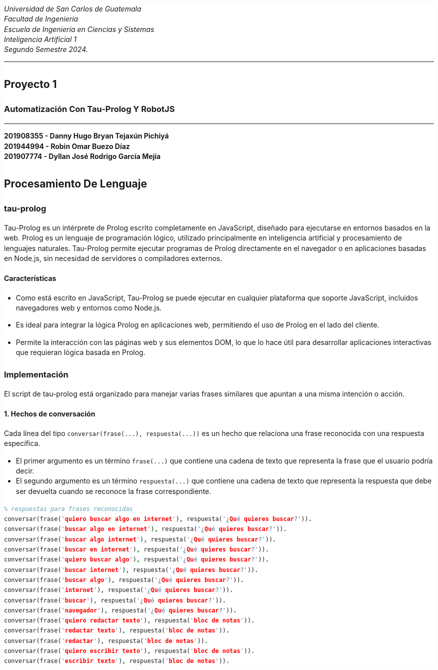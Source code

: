*Universidad de San Carlos de Guatemala*  
*Facultad de Ingenieria*  
*Escuela de Ingeniería en Ciencias y Sistemas*  
*Inteligencia Artificial 1*  
*Segundo Semestre 2024.*  

___
## **Proyecto 1**
### **Automatización Con Tau-Prolog Y RobotJS**
___
**201908355 - Danny Hugo Bryan Tejaxún Pichiyá**  
**201944994 - Robin Omar Buezo Díaz**  
**201907774 - Dyllan José Rodrigo García Mejía**  

## Procesamiento De Lenguaje
### tau-prolog
Tau-Prolog es un intérprete de Prolog escrito completamente en JavaScript, diseñado para ejecutarse en entornos basados en la web. Prolog es un lenguaje de programación lógico, utilizado principalmente en inteligencia artificial y procesamiento de lenguajes naturales. Tau-Prolog permite ejecutar programas de Prolog directamente en el navegador o en aplicaciones basadas en Node.js, sin necesidad de servidores o compiladores externos.

#### Características
* Como está escrito en JavaScript, Tau-Prolog se puede ejecutar en cualquier plataforma que soporte JavaScript, incluidos navegadores web y entornos como Node.js.

* Es ideal para integrar la lógica Prolog en aplicaciones web, permitiendo el uso de Prolog en el lado del cliente.

* Permite la interacción con las páginas web y sus elementos DOM, lo que lo hace útil para desarrollar aplicaciones interactivas que requieran lógica basada en Prolog.

### Implementación
El script de tau-prolog está organizado para manejar varias frases similares que apuntan a una misma intención o acción.

#### 1. Hechos de conversación
Cada línea del tipo `conversar(frase(...), respuesta(...))` es un hecho que relaciona una frase reconocida con una respuesta específica.


* El primer argumento es un término `frase(...)` que contiene una cadena de texto que representa la frase que el usuario podría decir.
* El segundo argumento es un término `respuesta(...)` que contiene una cadena de texto que representa la respuesta que debe ser devuelta cuando se reconoce la frase correspondiente.

```prolog
% respuestas para frases reconocidas
conversar(frase('quiero buscar algo en internet'), respuesta('¿Qué quieres buscar?')).
conversar(frase('buscar algo en internet'), respuesta('¿Qué quieres buscar?')).
conversar(frase('buscar algo internet'), respuesta('¿Qué quieres buscar?')).
conversar(frase('buscar en internet'), respuesta('¿Qué quieres buscar?')).
conversar(frase('quiero buscar algo'), respuesta('¿Qué quieres buscar?')).
conversar(frase('buscar internet'), respuesta('¿Qué quieres buscar?')).
conversar(frase('buscar algo'), respuesta('¿Qué quieres buscar?')).
conversar(frase('internet'), respuesta('¿Qué quieres buscar?')).
conversar(frase('buscar'), respuesta('¿Qué quieres buscar?')).
conversar(frase('navegador'), respuesta('¿Qué quieres buscar?')).
conversar(frase('quiero redactar texto'), respuesta('bloc de notas')).
conversar(frase('redactar texto'), respuesta('bloc de notas')).
conversar(frase('redactar'), respuesta('bloc de notas')).
conversar(frase('quiero escribir texto'), respuesta('bloc de notas')).
conversar(frase('escribir texto'), respuesta('bloc de notas')).
```